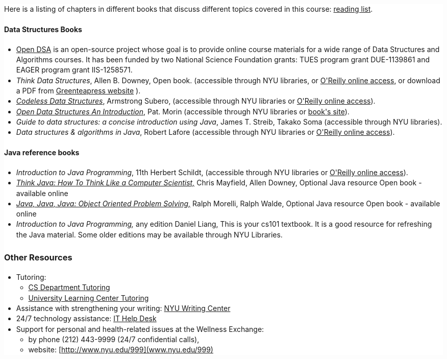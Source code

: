Here is a listing of chapters in different books that discuss different topics covered in this course: [reading list](https://docs.google.com/spreadsheets/d/e/2PACX-1vSNvAduqIL8iv8P1-EjgRKrboryBvKFH_n-cADD2yKfKtR3MGKCE1BCmB26l9NUR8KJpRD0IX1H_2YW/pubhtml).

#### Data Structures Books


* [Open DSA](https://opendsa-server.cs.vt.edu/OpenDSA/Books/Everything/html/) is an open-source project whose goal is to provide online course materials for a wide range of Data Structures and Algorithms courses. It has been funded by two National Science Foundation grants: TUES program grant DUE-1139861 and EAGER program grant IIS-1258571.
* *Think Data Structures*, Allen B. Downey, Open book.
(accessible through NYU libraries, or [O'Reilly online access](https://www.oreilly.com/), or download a PDF from [Greenteapress website](https://greenteapress.com/wp/think-data-structures/) ).
* [*Codeless Data Structures*](https://bobcat.library.nyu.edu/permalink/f/ci13eu/nyu_aleph007507574), Armstrong Subero,
(accessible through NYU libraries or [O'Reilly online access](https://www.oreilly.com/)).
* [*Open Data Structures An Introduction*](https://opendatastructures.org/), Pat. Morin
(accessible through NYU libraries or [book's site](https://opendatastructures.org/)).
* *Guide to data structures: a concise introduction using Java*, James T. Streib, Takako Soma
(accessible through NYU libraries).
* *Data structures & algorithms in Java*, Robert Lafore
(accessible through NYU libraries or [O'Reilly online access](https://www.oreilly.com/)).

#### Java reference books
* *Introduction to Java Programming*, 11th
Herbert Schildt,
(accessible through NYU libraries or [O'Reilly online access](https://www.oreilly.com/)).
* *[Think Java: How To Think Like a Computer Scientist,](https://open.umn.edu/opentextbooks/textbooks/think-java-how-to-think-like-a-computer-scientist)*
Chris Mayfield, Allen Downey,
Optional Java resource
Open book - available online
* *[Java, Java, Java: Object Oriented Problem Solving,](https://open.umn.edu/opentextbooks/textbooks/java-java-java-object-oriented-problem-solving)*
Ralph Morelli, Ralph Walde,
Optional Java resource
Open book - available online
* *Introduction to Java Programming,* any edition
Daniel Liang,
This is your cs101 textbook. It is a good resource for refreshing the Java material. Some older editions may be available through NYU Libraries.


### Other Resources

* Tutoring: 
    * [CS Department Tutoring](https://cs.nyu.edu/home/undergrad/tutoring.html)
    * [University Learning Center Tutoring](https://www.nyu.edu/students/academic-services/undergraduate-advisement/academic-resource-center/tutoring-and-learning.html)
* Assistance with strengthening your writing: [NYU Writing Center](https://nyu.mywconline.com) 
* 24/7 technology assistance: [IT Help Desk](http://www.nyu.edu/it/servicedesk) 
* Support for personal and health-related issues at the Wellness Exchange: 
    * by phone (212) 443-9999 (24/7 confidential calls), 
    * website: [http://www.nyu.edu/999](www.nyu.edu/999)
